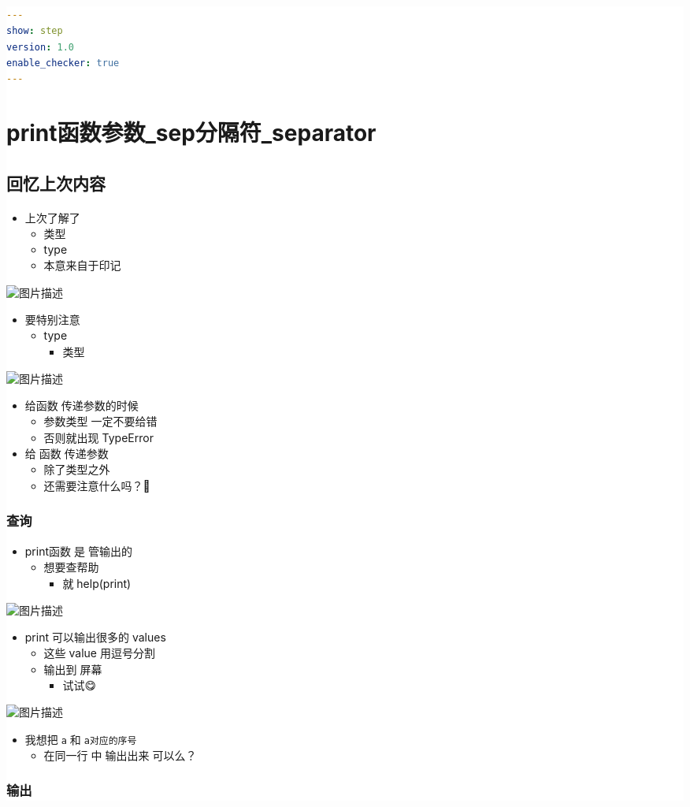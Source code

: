 ```yaml
---
show: step
version: 1.0
enable_checker: true
---
```


#   print函数参数_sep分隔符_separator  

## 回忆上次内容

- 上次了解了 
	- 类型
	- type
	- 本意来自于印记

![图片描述](https://doc.shiyanlou.com/courses/uid1190679-20230115-1673733594122)

- 要特别注意
	- type
		- 类型

![图片描述](https://doc.shiyanlou.com/courses/uid1190679-20230602-1685716570399)

- 给函数 传递参数的时候
	- 参数类型 一定不要给错
	- 否则就出现 TypeError
- 给 函数 传递参数
	- 除了类型之外 
	- 还需要注意什么吗？🤔

### 查询

- print函数 是 管输出的
	- 想要查帮助
		- 就 help(print)

![图片描述](https://doc.shiyanlou.com/courses/uid1190679-20220923-1663942144490)

- print 可以输出很多的 values
	- 这些 value 用逗号分割
	- 输出到 屏幕
		- 试试😋

![图片描述](https://doc.shiyanlou.com/courses/uid1190679-20230327-1679885163318)

- 我想把 `a` 和 `a对应的序号` 
	- 在同一行 中 输出出来 可以么？

### 输出
